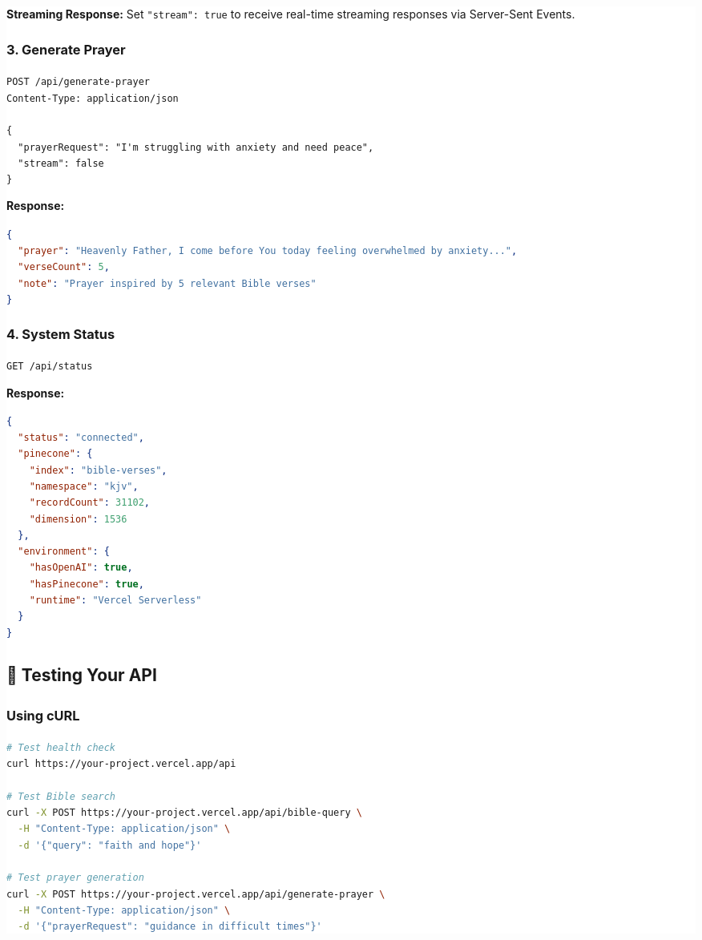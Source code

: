 **Streaming Response:**
Set `"stream": true` to receive real-time streaming responses via Server-Sent Events.

### 3. Generate Prayer
```http
POST /api/generate-prayer
Content-Type: application/json

{
  "prayerRequest": "I'm struggling with anxiety and need peace",
  "stream": false
}
```

**Response:**
```json
{
  "prayer": "Heavenly Father, I come before You today feeling overwhelmed by anxiety...",
  "verseCount": 5,
  "note": "Prayer inspired by 5 relevant Bible verses"
}
```

### 4. System Status
```http
GET /api/status
```

**Response:**
```json
{
  "status": "connected",
  "pinecone": {
    "index": "bible-verses",
    "namespace": "kjv",
    "recordCount": 31102,
    "dimension": 1536
  },
  "environment": {
    "hasOpenAI": true,
    "hasPinecone": true,
    "runtime": "Vercel Serverless"
  }
}
```

## 🧪 Testing Your API

### Using cURL

```bash
# Test health check
curl https://your-project.vercel.app/api

# Test Bible search
curl -X POST https://your-project.vercel.app/api/bible-query \
  -H "Content-Type: application/json" \
  -d '{"query": "faith and hope"}'

# Test prayer generation
curl -X POST https://your-project.vercel.app/api/generate-prayer \
  -H "Content-Type: application/json" \
  -d '{"prayerRequest": "guidance in difficult times"}'
```
